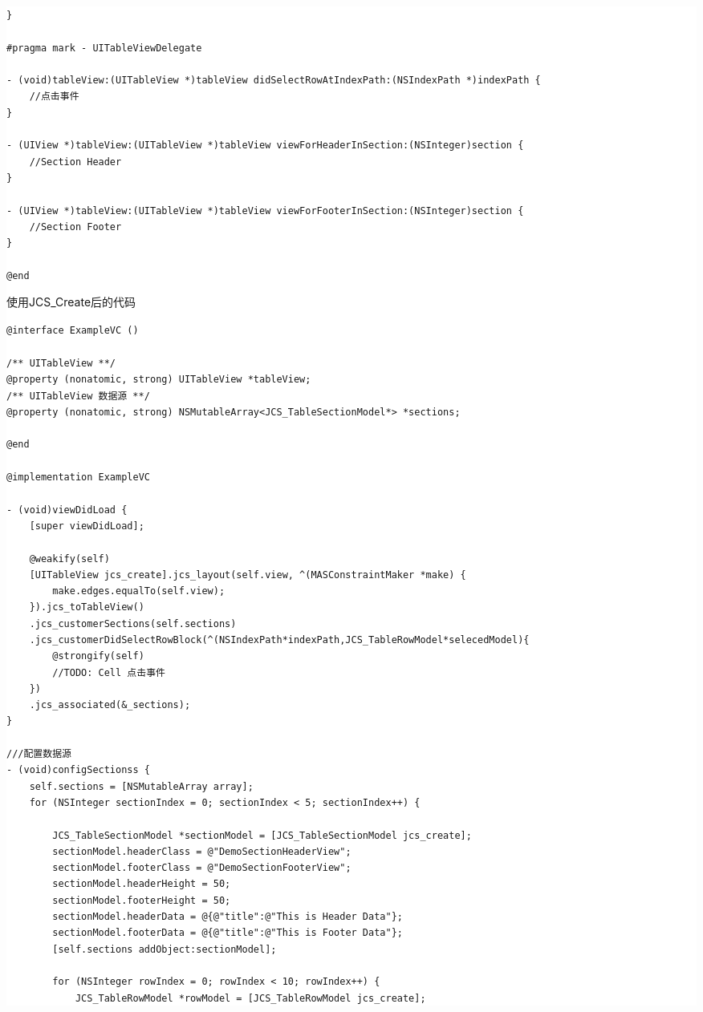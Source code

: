 ```
}

#pragma mark - UITableViewDelegate

- (void)tableView:(UITableView *)tableView didSelectRowAtIndexPath:(NSIndexPath *)indexPath {
    //点击事件
}

- (UIView *)tableView:(UITableView *)tableView viewForHeaderInSection:(NSInteger)section {
    //Section Header
}

- (UIView *)tableView:(UITableView *)tableView viewForFooterInSection:(NSInteger)section {
    //Section Footer
}

@end
```

使用JCS_Create后的代码

```
@interface ExampleVC ()

/** UITableView **/
@property (nonatomic, strong) UITableView *tableView;
/** UITableView 数据源 **/
@property (nonatomic, strong) NSMutableArray<JCS_TableSectionModel*> *sections;

@end

@implementation ExampleVC

- (void)viewDidLoad {
    [super viewDidLoad];
    
    @weakify(self)
    [UITableView jcs_create].jcs_layout(self.view, ^(MASConstraintMaker *make) {
        make.edges.equalTo(self.view);
    }).jcs_toTableView()
    .jcs_customerSections(self.sections)
    .jcs_customerDidSelectRowBlock(^(NSIndexPath*indexPath,JCS_TableRowModel*selecedModel){
        @strongify(self)
        //TODO: Cell 点击事件
    })
    .jcs_associated(&_sections);
}

///配置数据源
- (void)configSectionss {
    self.sections = [NSMutableArray array];
    for (NSInteger sectionIndex = 0; sectionIndex < 5; sectionIndex++) {
        
        JCS_TableSectionModel *sectionModel = [JCS_TableSectionModel jcs_create];
        sectionModel.headerClass = @"DemoSectionHeaderView";
        sectionModel.footerClass = @"DemoSectionFooterView";
        sectionModel.headerHeight = 50;
        sectionModel.footerHeight = 50;
        sectionModel.headerData = @{@"title":@"This is Header Data"};
        sectionModel.footerData = @{@"title":@"This is Footer Data"};
        [self.sections addObject:sectionModel];
        
        for (NSInteger rowIndex = 0; rowIndex < 10; rowIndex++) {
            JCS_TableRowModel *rowModel = [JCS_TableRowModel jcs_create];
```